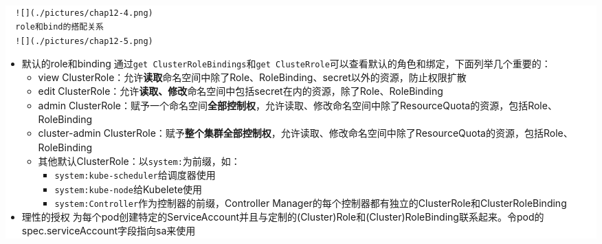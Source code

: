       ![](./pictures/chap12-4.png)
      role和bind的搭配关系
      ![](./pictures/chap12-5.png)
  * 默认的role和binding
    通过```get ClusterRoleBindings```和```get ClusteRrole```可以查看默认的角色和绑定，下面列举几个重要的：
    * view ClusterRole：允许**读取**命名空间中除了Role、RoleBinding、secret以外的资源，防止权限扩散
    * edit ClusterRole：允许**读取、修改**命名空间中包括secret在内的资源，除了Role、RoleBinding
    * admin ClusterRole：赋予一个命名空间**全部控制权**，允许读取、修改命名空间中除了ResourceQuota的资源，包括Role、RoleBinding
    * cluster-admin ClusterRole：赋予**整个集群全部控制权**，允许读取、修改命名空间中除了ResourceQuota的资源，包括Role、RoleBinding
    * 其他默认ClusterRole：以```system:```为前缀，如：
      * ```system:kube-scheduler```给调度器使用
      * ```system:kube-node```给Kubelete使用
      * ```system:Controller```作为控制器的前缀，Controller Manager的每个控制器都有独立的ClusterRole和ClusterRoleBinding
  * 理性的授权
    为每个pod创建特定的ServiceAccount并且与定制的(Cluster)Role和(Cluster)RoleBinding联系起来。令pod的spec.serviceAccount字段指向sa来使用